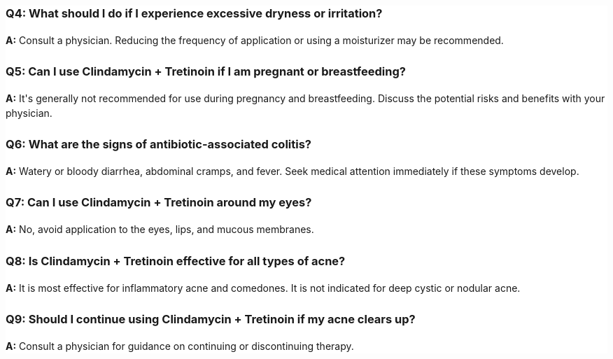 ### **Q4: What should I do if I experience excessive dryness or irritation?**

**A:**  Consult a physician.  Reducing the frequency of application or using a moisturizer may be recommended.

### **Q5: Can I use Clindamycin + Tretinoin if I am pregnant or breastfeeding?**

**A:** It's generally not recommended for use during pregnancy and breastfeeding. Discuss the potential risks and benefits with your physician.

### **Q6: What are the signs of antibiotic-associated colitis?**

**A:** Watery or bloody diarrhea, abdominal cramps, and fever. Seek medical attention immediately if these symptoms develop.


### **Q7: Can I use Clindamycin + Tretinoin around my eyes?**

**A:** No, avoid application to the eyes, lips, and mucous membranes.

### **Q8: Is Clindamycin + Tretinoin effective for all types of acne?**

**A:** It is most effective for inflammatory acne and comedones. It is not indicated for deep cystic or nodular acne.

### **Q9: Should I continue using Clindamycin + Tretinoin if my acne clears up?**

**A:**  Consult a physician for guidance on continuing or discontinuing therapy.



